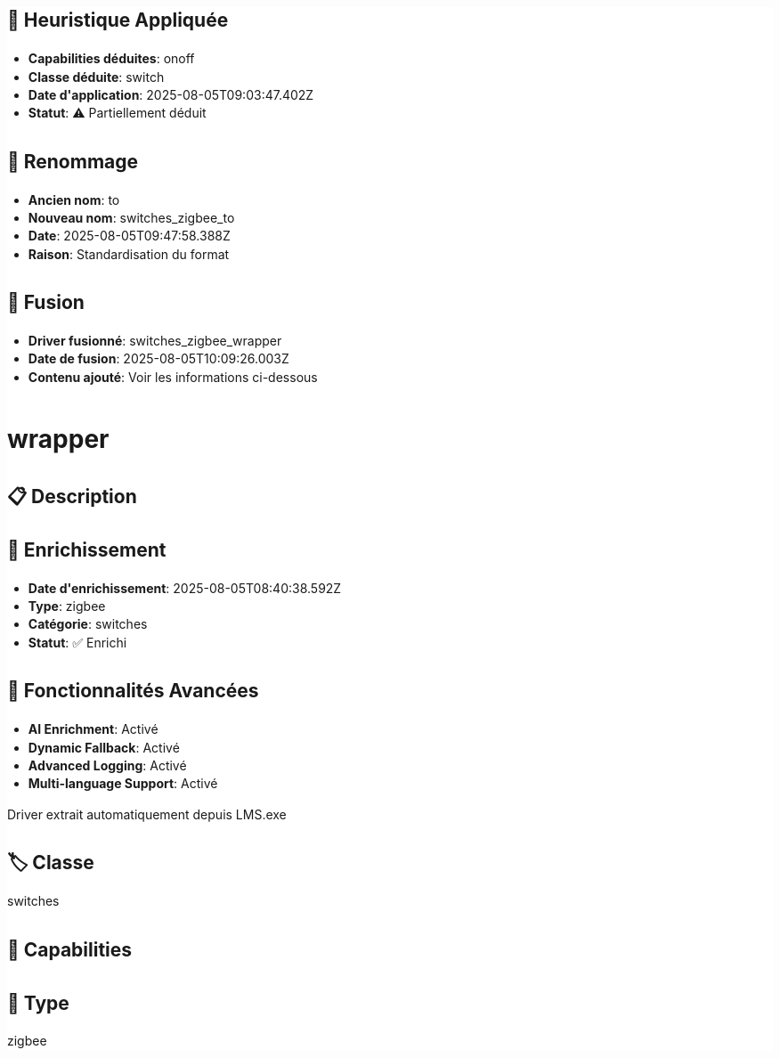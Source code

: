 ## 🧠 Heuristique Appliquée
- **Capabilities déduites**: onoff
- **Classe déduite**: switch
- **Date d'application**: 2025-08-05T09:03:47.402Z
- **Statut**: ⚠️ Partiellement déduit

## 🔄 Renommage
- **Ancien nom**: to
- **Nouveau nom**: switches_zigbee_to
- **Date**: 2025-08-05T09:47:58.388Z
- **Raison**: Standardisation du format


## 🔄 Fusion
- **Driver fusionné**: switches_zigbee_wrapper
- **Date de fusion**: 2025-08-05T10:09:26.003Z
- **Contenu ajouté**: Voir les informations ci-dessous

# wrapper

## 📋 Description

## 🔧 Enrichissement
- **Date d'enrichissement**: 2025-08-05T08:40:38.592Z
- **Type**: zigbee
- **Catégorie**: switches
- **Statut**: ✅ Enrichi

## 🚀 Fonctionnalités Avancées
- **AI Enrichment**: Activé
- **Dynamic Fallback**: Activé
- **Advanced Logging**: Activé
- **Multi-language Support**: Activé

Driver extrait automatiquement depuis LMS.exe

## 🏷️ Classe
switches

## 🔧 Capabilities


## 📡 Type
zigbee
